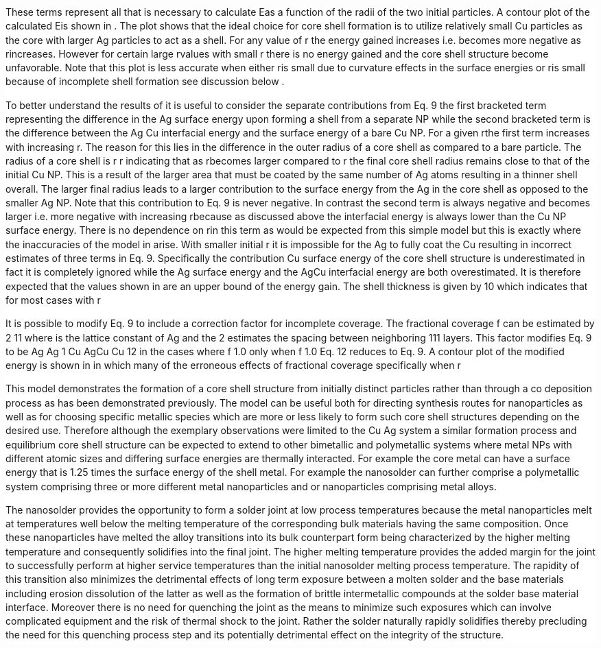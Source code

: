 These terms represent all that is necessary to calculate Eas a function of the radii of the two initial particles. A contour plot of the calculated Eis shown in . The plot shows that the ideal choice for core shell formation is to utilize relatively small Cu particles as the core with larger Ag particles to act as a shell. For any value of r the energy gained increases i.e. becomes more negative as rincreases. However for certain large rvalues with small r there is no energy gained and the core shell structure become unfavorable. Note that this plot is less accurate when either ris small due to curvature effects in the surface energies or ris small because of incomplete shell formation see discussion below .

To better understand the results of it is useful to consider the separate contributions from Eq. 9 the first bracketed term representing the difference in the Ag surface energy upon forming a shell from a separate NP while the second bracketed term is the difference between the Ag Cu interfacial energy and the surface energy of a bare Cu NP. For a given rthe first term increases with increasing r. The reason for this lies in the difference in the outer radius of a core shell as compared to a bare particle. The radius of a core shell is r r indicating that as rbecomes larger compared to r the final core shell radius remains close to that of the initial Cu NP. This is a result of the larger area that must be coated by the same number of Ag atoms resulting in a thinner shell overall. The larger final radius leads to a larger contribution to the surface energy from the Ag in the core shell as opposed to the smaller Ag NP. Note that this contribution to Eq. 9 is never negative. In contrast the second term is always negative and becomes larger i.e. more negative with increasing rbecause as discussed above the interfacial energy is always lower than the Cu NP surface energy. There is no dependence on rin this term as would be expected from this simple model but this is exactly where the inaccuracies of the model in arise. With smaller initial r it is impossible for the Ag to fully coat the Cu resulting in incorrect estimates of three terms in Eq. 9. Specifically the contribution Cu surface energy of the core shell structure is underestimated in fact it is completely ignored while the Ag surface energy and the AgCu interfacial energy are both overestimated. It is therefore expected that the values shown in are an upper bound of the energy gain. The shell thickness is given by 10 which indicates that for most cases with r

It is possible to modify Eq. 9 to include a correction factor for incomplete coverage. The fractional coverage f can be estimated by 2 11 where is the lattice constant of Ag and the 2 estimates the spacing between neighboring 111 layers. This factor modifies Eq. 9 to be Ag Ag 1 Cu AgCu Cu 12 in the cases where f 1.0 only when f 1.0 Eq. 12 reduces to Eq. 9. A contour plot of the modified energy is shown in in which many of the erroneous effects of fractional coverage specifically when r

This model demonstrates the formation of a core shell structure from initially distinct particles rather than through a co deposition process as has been demonstrated previously. The model can be useful both for directing synthesis routes for nanoparticles as well as for choosing specific metallic species which are more or less likely to form such core shell structures depending on the desired use. Therefore although the exemplary observations were limited to the Cu Ag system a similar formation process and equilibrium core shell structure can be expected to extend to other bimetallic and polymetallic systems where metal NPs with different atomic sizes and differing surface energies are thermally interacted. For example the core metal can have a surface energy that is 1.25 times the surface energy of the shell metal. For example the nanosolder can further comprise a polymetallic system comprising three or more different metal nanoparticles and or nanoparticles comprising metal alloys.

The nanosolder provides the opportunity to form a solder joint at low process temperatures because the metal nanoparticles melt at temperatures well below the melting temperature of the corresponding bulk materials having the same composition. Once these nanoparticles have melted the alloy transitions into its bulk counterpart form being characterized by the higher melting temperature and consequently solidifies into the final joint. The higher melting temperature provides the added margin for the joint to successfully perform at higher service temperatures than the initial nanosolder melting process temperature. The rapidity of this transition also minimizes the detrimental effects of long term exposure between a molten solder and the base materials including erosion dissolution of the latter as well as the formation of brittle intermetallic compounds at the solder base material interface. Moreover there is no need for quenching the joint as the means to minimize such exposures which can involve complicated equipment and the risk of thermal shock to the joint. Rather the solder naturally rapidly solidifies thereby precluding the need for this quenching process step and its potentially detrimental effect on the integrity of the structure.
